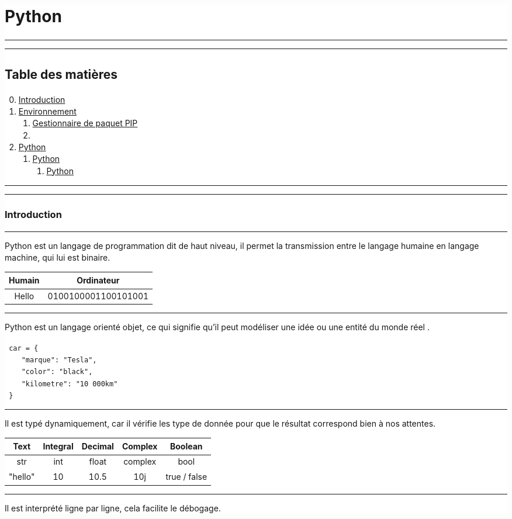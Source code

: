 # Python

---

---

 ## Table des matières

 0. [Introduction](#introduction)
 1. [Environnement](#environnement)
    1. [Gestionnaire de paquet PIP](#pip)
    2. 
 2. [Python](#Python)
    1. [Python](#Python)
       1. [Python](#Python)


---

---

### Introduction

---

Python est un langage de programmation dit de haut niveau, il permet la transmission  entre le langage humaine en 
langage machine, qui lui est binaire.

| Humain  |     Ordinateur      |
|:-------:|:-------------------:|
|  Hello  | 0100100001100101001 |
---
Python est un langage orienté objet, ce qui signifie qu’il peut modéliser une idée  ou une entité du monde réel .

```
 car = {
    "marque": "Tesla",
    "color": "black",
    "kilometre": "10 000km" 
 }    
```
---
Il est typé dynamiquement, car il vérifie les type de donnée pour que le résultat correspond bien à nos attentes.

|  Text   | Integral | Decimal | Complex |   Boolean    |
|:-------:|:--------:|:-------:|:-------:|:------------:|
|   str   |   int    |  float  | complex |     bool     |
| "hello" |    10    |  10.5   |   10j   | true / false |
---
Il est interprété ligne par ligne, cela facilite le débogage.
